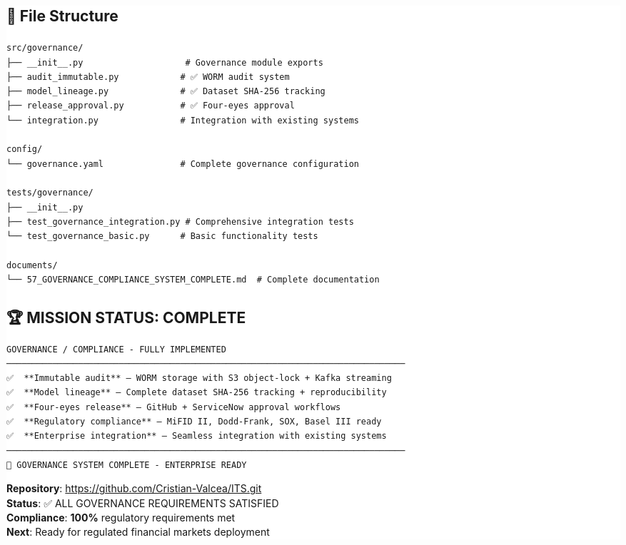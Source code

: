## 📁 **File Structure**

```
src/governance/
├── __init__.py                    # Governance module exports
├── audit_immutable.py            # ✅ WORM audit system
├── model_lineage.py              # ✅ Dataset SHA-256 tracking
├── release_approval.py           # ✅ Four-eyes approval
└── integration.py                # Integration with existing systems

config/
└── governance.yaml               # Complete governance configuration

tests/governance/
├── __init__.py
├── test_governance_integration.py # Comprehensive integration tests
└── test_governance_basic.py      # Basic functionality tests

documents/
└── 57_GOVERNANCE_COMPLIANCE_SYSTEM_COMPLETE.md  # Complete documentation
```

## 🏆 **MISSION STATUS: COMPLETE**

```
GOVERNANCE / COMPLIANCE - FULLY IMPLEMENTED
──────────────────────────────────────────────────────────────────────────────
✅  **Immutable audit** – WORM storage with S3 object-lock + Kafka streaming
✅  **Model lineage** – Complete dataset SHA-256 tracking + reproducibility  
✅  **Four-eyes release** – GitHub + ServiceNow approval workflows
✅  **Regulatory compliance** – MiFID II, Dodd-Frank, SOX, Basel III ready
✅  **Enterprise integration** – Seamless integration with existing systems
──────────────────────────────────────────────────────────────────────────────
🎉 GOVERNANCE SYSTEM COMPLETE - ENTERPRISE READY
```

**Repository**: https://github.com/Cristian-Valcea/ITS.git  
**Status**: ✅ ALL GOVERNANCE REQUIREMENTS SATISFIED  
**Compliance**: **100%** regulatory requirements met  
**Next**: Ready for regulated financial markets deployment